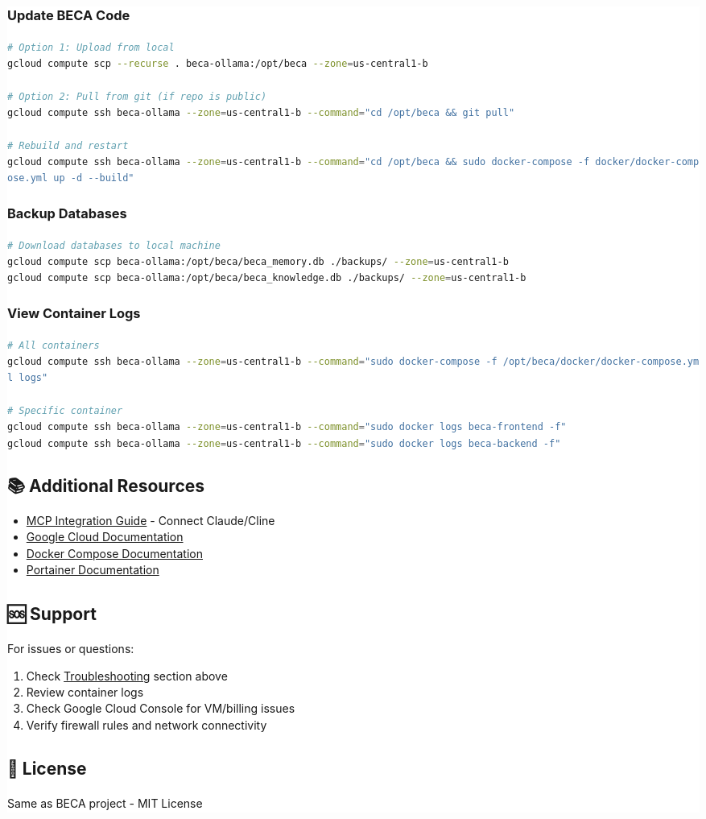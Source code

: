 ### Update BECA Code

```bash
# Option 1: Upload from local
gcloud compute scp --recurse . beca-ollama:/opt/beca --zone=us-central1-b

# Option 2: Pull from git (if repo is public)
gcloud compute ssh beca-ollama --zone=us-central1-b --command="cd /opt/beca && git pull"

# Rebuild and restart
gcloud compute ssh beca-ollama --zone=us-central1-b --command="cd /opt/beca && sudo docker-compose -f docker/docker-compose.yml up -d --build"
```

### Backup Databases

```bash
# Download databases to local machine
gcloud compute scp beca-ollama:/opt/beca/beca_memory.db ./backups/ --zone=us-central1-b
gcloud compute scp beca-ollama:/opt/beca/beca_knowledge.db ./backups/ --zone=us-central1-b
```

### View Container Logs

```bash
# All containers
gcloud compute ssh beca-ollama --zone=us-central1-b --command="sudo docker-compose -f /opt/beca/docker/docker-compose.yml logs"

# Specific container
gcloud compute ssh beca-ollama --zone=us-central1-b --command="sudo docker logs beca-frontend -f"
gcloud compute ssh beca-ollama --zone=us-central1-b --command="sudo docker logs beca-backend -f"
```

## 📚 Additional Resources

- [MCP Integration Guide](./MCP-INTEGRATION.md) - Connect Claude/Cline
- [Google Cloud Documentation](https://cloud.google.com/compute/docs)
- [Docker Compose Documentation](https://docs.docker.com/compose/)
- [Portainer Documentation](https://docs.portainer.io/)

## 🆘 Support

For issues or questions:
1. Check [Troubleshooting](#troubleshooting) section above
2. Review container logs
3. Check Google Cloud Console for VM/billing issues
4. Verify firewall rules and network connectivity

## 📝 License

Same as BECA project - MIT License

